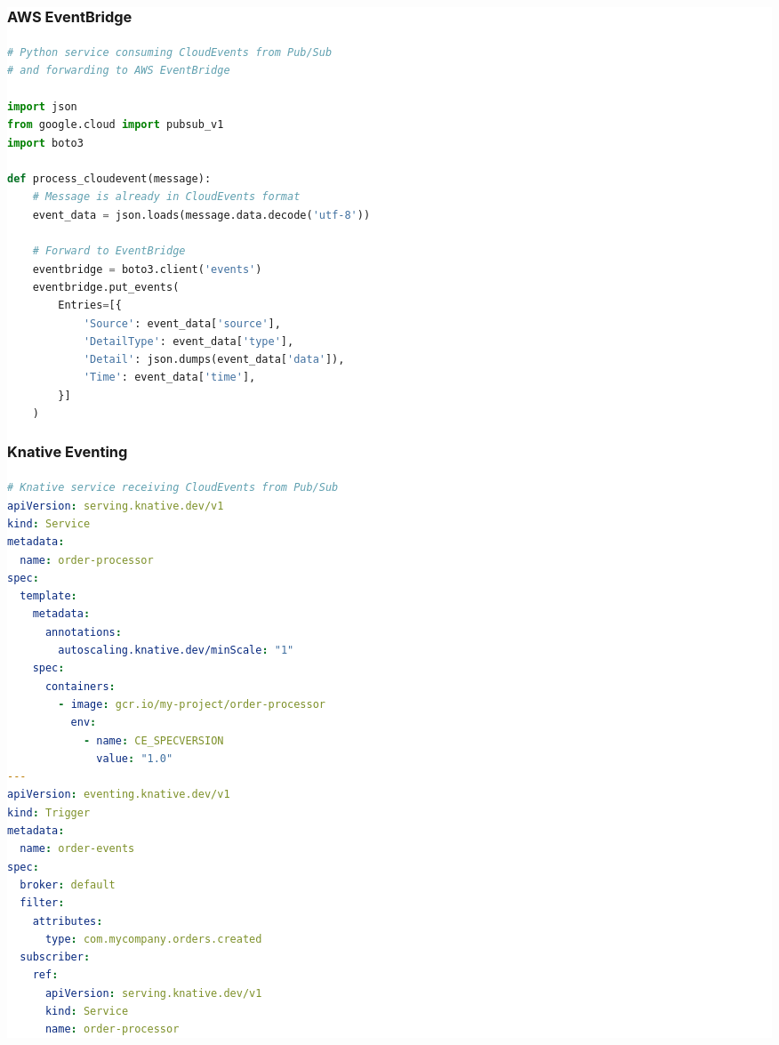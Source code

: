 ### AWS EventBridge

```python
# Python service consuming CloudEvents from Pub/Sub
# and forwarding to AWS EventBridge

import json
from google.cloud import pubsub_v1
import boto3

def process_cloudevent(message):
    # Message is already in CloudEvents format
    event_data = json.loads(message.data.decode('utf-8'))
    
    # Forward to EventBridge
    eventbridge = boto3.client('events')
    eventbridge.put_events(
        Entries=[{
            'Source': event_data['source'],
            'DetailType': event_data['type'],
            'Detail': json.dumps(event_data['data']),
            'Time': event_data['time'],
        }]
    )
```

### Knative Eventing

```yaml
# Knative service receiving CloudEvents from Pub/Sub
apiVersion: serving.knative.dev/v1
kind: Service
metadata:
  name: order-processor
spec:
  template:
    metadata:
      annotations:
        autoscaling.knative.dev/minScale: "1"
    spec:
      containers:
        - image: gcr.io/my-project/order-processor
          env:
            - name: CE_SPECVERSION
              value: "1.0"
---
apiVersion: eventing.knative.dev/v1
kind: Trigger
metadata:
  name: order-events
spec:
  broker: default
  filter:
    attributes:
      type: com.mycompany.orders.created
  subscriber:
    ref:
      apiVersion: serving.knative.dev/v1
      kind: Service
      name: order-processor
```
